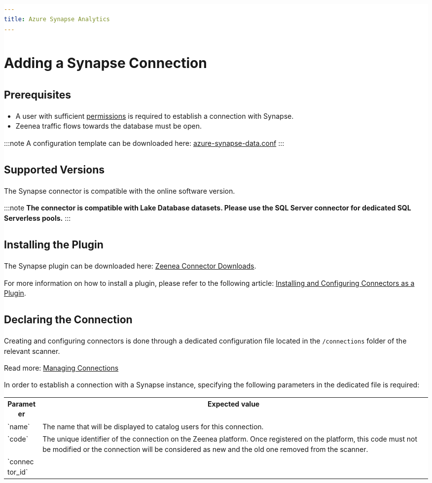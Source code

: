 ```yaml
---
title: Azure Synapse Analytics
---
```


# Adding a Synapse Connection

## Prerequisites

* A user with sufficient [permissions](#user-permissions) is required to establish a connection with Synapse.
* Zeenea traffic flows towards the database must be open. 

:::note
A configuration template can be downloaded here: [azure-synapse-data.conf](https://actian.file.force.com/sfc/dist/version/download/?oid=00D300000001XnW&ids=068Nu00000GUgzt&d=%2Fa%2FNu000002lgdl%2F4Uzq73PSmLgsxN.NOULtWXV9aT0AVXrXUiZhE5K1C6s&asPdf=false)
:::

## Supported Versions

The Synapse connector is compatible with the online software version.

:::note
**The connector is compatible with Lake Database datasets. Please use the SQL Server connector for dedicated SQL Serverless pools.**
:::
 
## Installing the Plugin

The Synapse plugin can be downloaded here: [Zeenea Connector Downloads](./zeenea-connectors-list.md).

For more information on how to install a plugin, please refer to the following article: [Installing and Configuring Connectors as a Plugin](./zeenea-connectors-install-as-plugin.md).

 ## Declaring the Connection
  
Creating and configuring connectors is done through a dedicated configuration file located in the `/connections` folder of the relevant scanner.
 
Read more: [Managing Connections](./zeenea-managing-connections.md)
 
In order to establish a connection with a Synapse instance, specifying the following parameters in the dedicated file is required:
 
<table>
  <tr>
    <th>Parameter</th>
    <th>Expected value</th>
  </tr>
  <tr>
    <td>`name`</td>
    <td>The name that will be displayed to catalog users for this connection.</td>
  </tr>
  <tr>
    <td>`code`</td>
    <td>The unique identifier of the connection on the Zeenea platform. Once registered on the platform, this code must not be modified or the connection will be considered as new and the old one removed from the scanner.</td>
  </tr>
  <tr>
    <td>`connector_id`</td>